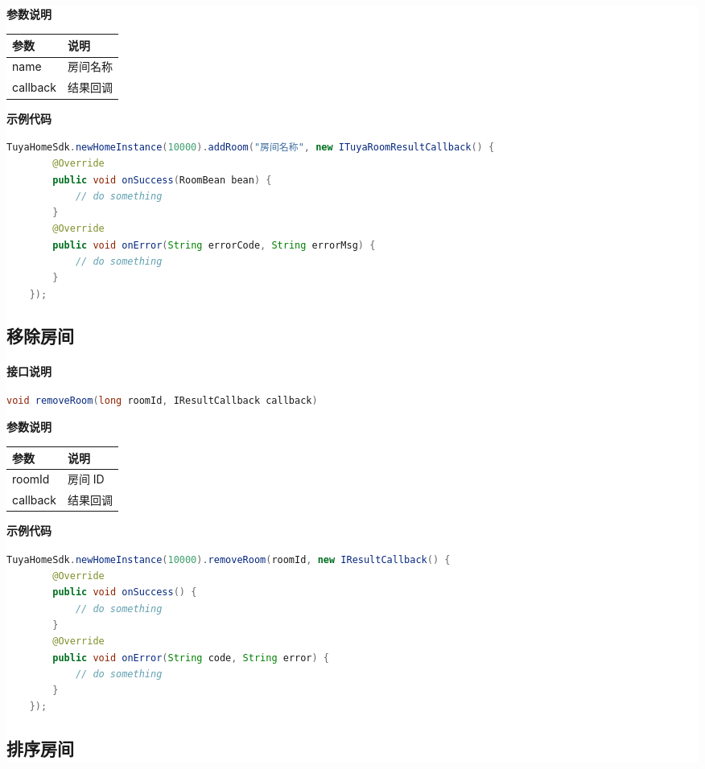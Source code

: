 **参数说明**

| 参数 | 说明 |
| :--- | :--- |
| name | 房间名称 |
| callback | 结果回调 |

**示例代码**

```java
TuyaHomeSdk.newHomeInstance(10000).addRoom("房间名称", new ITuyaRoomResultCallback() {
        @Override
        public void onSuccess(RoomBean bean) {
            // do something
        }
        @Override
        public void onError(String errorCode, String errorMsg) {
            // do something
        }
    });
```

## 移除房间

**接口说明**

```java
void removeRoom(long roomId, IResultCallback callback)
```

**参数说明**

| 参数 | 说明 |
| :--- | :--- |
| roomId | 房间 ID |
| callback | 结果回调 |

**示例代码**

```java
TuyaHomeSdk.newHomeInstance(10000).removeRoom(roomId, new IResultCallback() {
        @Override
        public void onSuccess() {
            // do something
        }
        @Override
        public void onError(String code, String error) {
            // do something
        }
    });
```

## 排序房间
